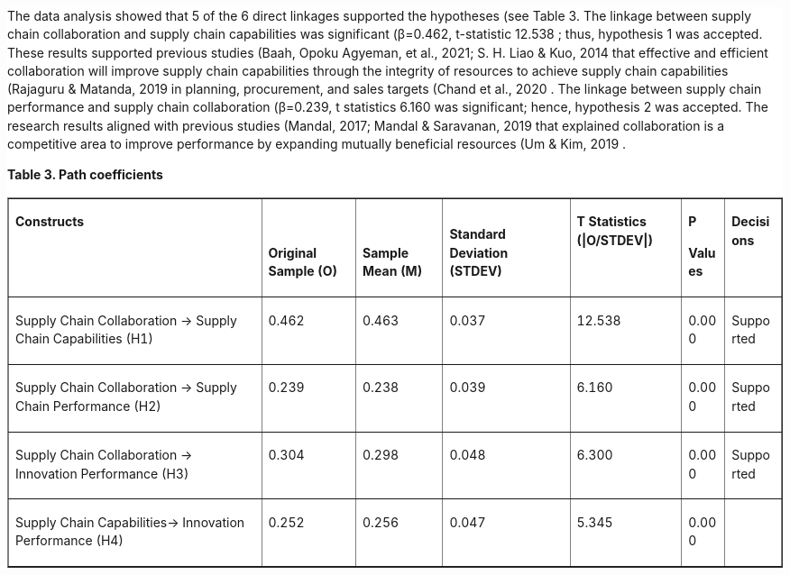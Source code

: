 <p><span class="font10">The data analysis showed that 5 of the 6 direct linkages supported the hypotheses (see Table 3. The linkage between supply chain collaboration and supply chain capabilities was significant (</span><span class="font0">β</span><span class="font10">=0.462, t-statistic 12.538 ; thus, hypothesis 1 was accepted. These results supported previous studies (Baah, Opoku Agyeman, et al., 2021; S. H. Liao &amp;&nbsp;Kuo, 2014 that effective and efficient collaboration will improve supply chain capabilities through the integrity of resources to achieve supply chain capabilities (Rajaguru &amp;&nbsp;Matanda, 2019 in planning, procurement, and sales targets (Chand et al., 2020 . The linkage between supply chain performance and supply chain collaboration (</span><span class="font0">β</span><span class="font10">=0.239, t statistics 6.160 was significant; hence, hypothesis 2 was accepted. The research results aligned with previous studies (Mandal, 2017; Mandal &amp;&nbsp;Saravanan, 2019 that explained collaboration is a competitive area to improve performance by expanding mutually beneficial resources (Um &amp;&nbsp;Kim, 2019 .</span></p>
<p><span class="font11" style="font-weight:bold;">Table 3. Path coefficients</span></p>
<table border="1">
<tr><td style="vertical-align:top;">
<p><span class="font9" style="font-weight:bold;">Constructs</span></p></td><td style="vertical-align:bottom;">
<p><span class="font9" style="font-weight:bold;">Original Sample (O)</span></p></td><td style="vertical-align:bottom;">
<p><span class="font9" style="font-weight:bold;">Sample Mean (M)</span></p></td><td style="vertical-align:bottom;">
<p><span class="font9" style="font-weight:bold;">Standard Deviation (STDEV)</span></p></td><td style="vertical-align:top;">
<p><span class="font9" style="font-weight:bold;">T Statistics (|O/STDEV|)</span></p></td><td style="vertical-align:top;">
<p><span class="font9" style="font-weight:bold;">P</span></p>
<p><span class="font9" style="font-weight:bold;">Values</span></p></td><td style="vertical-align:top;">
<p><span class="font9" style="font-weight:bold;">Decisions</span></p></td></tr>
<tr><td style="vertical-align:bottom;">
<p><span class="font9">Supply Chain Collaboration -&gt; Supply Chain Capabilities (H1)</span></p></td><td style="vertical-align:top;">
<p><span class="font9">0.462</span></p></td><td style="vertical-align:top;">
<p><span class="font9">0.463</span></p></td><td style="vertical-align:top;">
<p><span class="font9">0.037</span></p></td><td style="vertical-align:top;">
<p><span class="font9">12.538</span></p></td><td style="vertical-align:top;">
<p><span class="font9">0.000</span></p></td><td style="vertical-align:top;">
<p><span class="font9">Supported</span></p></td></tr>
<tr><td style="vertical-align:bottom;">
<p><span class="font9">Supply Chain Collaboration -&gt; Supply Chain Performance (H2)</span></p></td><td style="vertical-align:top;">
<p><span class="font9">0.239</span></p></td><td style="vertical-align:top;">
<p><span class="font9">0.238</span></p></td><td style="vertical-align:top;">
<p><span class="font9">0.039</span></p></td><td style="vertical-align:top;">
<p><span class="font9">6.160</span></p></td><td style="vertical-align:top;">
<p><span class="font9">0.000</span></p></td><td style="vertical-align:top;">
<p><span class="font9">Supported</span></p></td></tr>
<tr><td style="vertical-align:bottom;">
<p><span class="font9">Supply Chain Collaboration -&gt; Innovation Performance (H3)</span></p></td><td style="vertical-align:top;">
<p><span class="font9">0.304</span></p></td><td style="vertical-align:top;">
<p><span class="font9">0.298</span></p></td><td style="vertical-align:top;">
<p><span class="font9">0.048</span></p></td><td style="vertical-align:top;">
<p><span class="font9">6.300</span></p></td><td style="vertical-align:top;">
<p><span class="font9">0.000</span></p></td><td style="vertical-align:top;">
<p><span class="font9">Supported</span></p></td></tr>
<tr><td style="vertical-align:bottom;">
<p><span class="font9">Supply Chain Capabilities-&gt; Innovation Performance (H4)</span></p></td><td style="vertical-align:top;">
<p><span class="font9">0.252</span></p></td><td style="vertical-align:top;">
<p><span class="font9">0.256</span></p></td><td style="vertical-align:top;">
<p><span class="font9">0.047</span></p></td><td style="vertical-align:top;">
<p><span class="font9">5.345</span></p></td><td style="vertical-align:top;">
<p><span class="font9">0.000</span></p></td><td style="vertical-align:top;">
